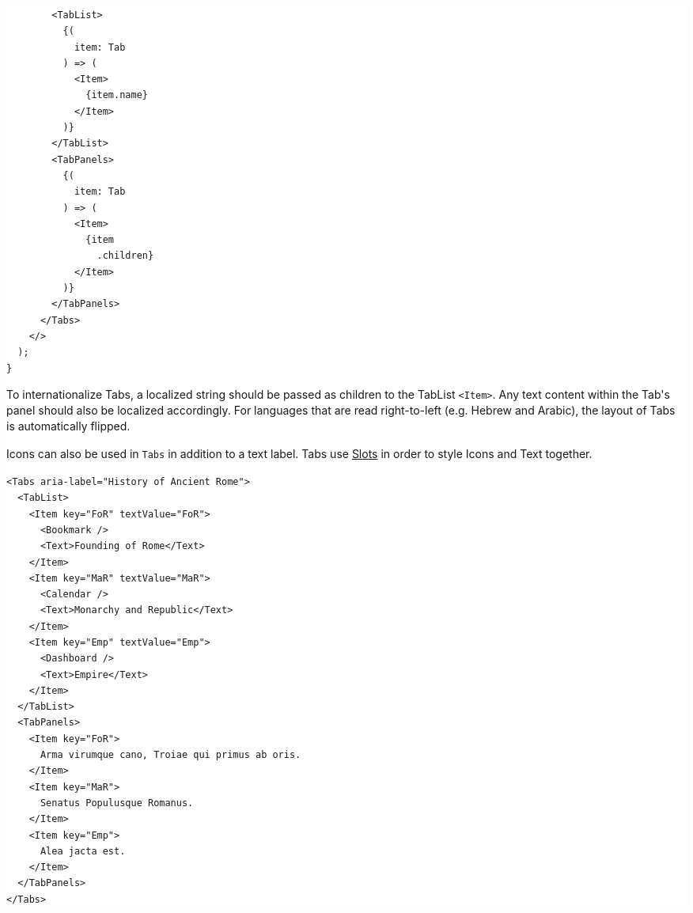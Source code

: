 ```
        <TabList>
          {(
            item: Tab
          ) => (
            <Item>
              {item.name}
            </Item>
          )}
        </TabList>
        <TabPanels>
          {(
            item: Tab
          ) => (
            <Item>
              {item
                .children}
            </Item>
          )}
        </TabPanels>
      </Tabs>
    </>
  );
}
```

To internationalize Tabs, a localized string should be passed as children to the TabList `<Item>`. Any text content within the Tab's panel should also be localized accordingly. For languages that are read right-to-left (e.g. Hebrew and Arabic), the layout of Tabs is automatically flipped.

Icons can also be used in `Tabs` in addition to a text label. Tabs use [Slots](https://react-spectrum.adobe.com/react-spectrum/layout.html#slots) in order to style Icons and Text together.

```
<Tabs aria-label="History of Ancient Rome">
  <TabList>
    <Item key="FoR" textValue="FoR">
      <Bookmark />
      <Text>Founding of Rome</Text>
    </Item>
    <Item key="MaR" textValue="MaR">
      <Calendar />
      <Text>Monarchy and Republic</Text>
    </Item>
    <Item key="Emp" textValue="Emp">
      <Dashboard />
      <Text>Empire</Text>
    </Item>
  </TabList>
  <TabPanels>
    <Item key="FoR">
      Arma virumque cano, Troiae qui primus ab oris.
    </Item>
    <Item key="MaR">
      Senatus Populusque Romanus.
    </Item>
    <Item key="Emp">
      Alea jacta est.
    </Item>
  </TabPanels>
</Tabs>
```
